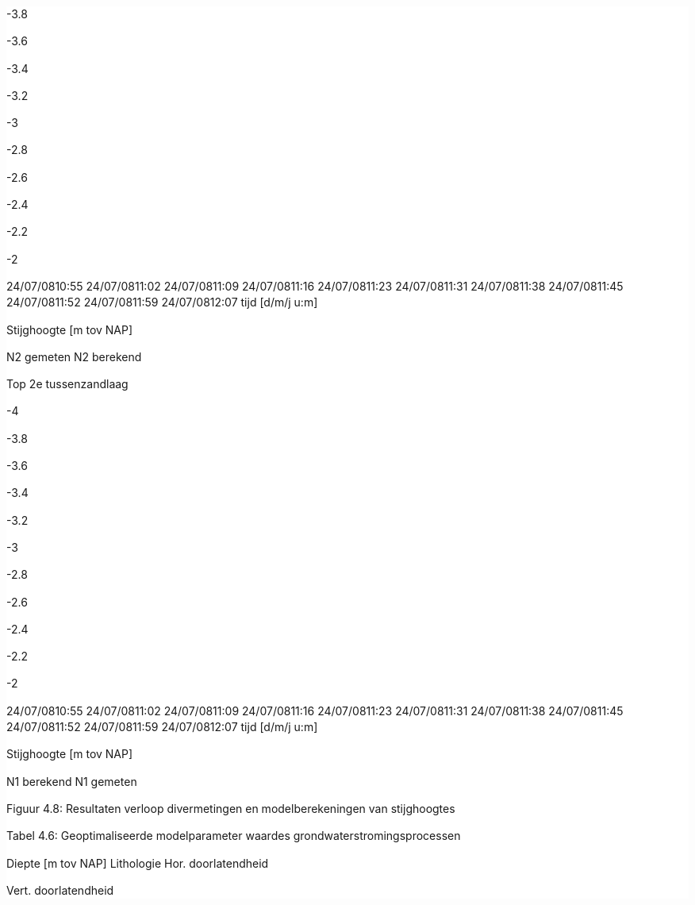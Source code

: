  -3.8 

 -3.6 

 -3.4 

 -3.2 

 -3 

 -2.8 

 -2.6 

 -2.4 

 -2.2 

 -2 

 24/07/0810:55 24/07/0811:02 24/07/0811:09 24/07/0811:16 24/07/0811:23 24/07/0811:31 24/07/0811:38 24/07/0811:45 24/07/0811:52 24/07/0811:59 24/07/0812:07 tijd [d/m/j u:m] 

 Stijghoogte [m tov NAP] 

 N2 gemeten N2 berekend 

 Top 2e tussenzandlaag 

 -4 

 -3.8 

 -3.6 

 -3.4 

 -3.2 

 -3 

 -2.8 

 -2.6 

 -2.4 

 -2.2 

 -2 

 24/07/0810:55 24/07/0811:02 24/07/0811:09 24/07/0811:16 24/07/0811:23 24/07/0811:31 24/07/0811:38 24/07/0811:45 24/07/0811:52 24/07/0811:59 24/07/0812:07 tijd [d/m/j u:m] 

 Stijghoogte [m tov NAP] 

 N1 berekend N1 gemeten 

Figuur 4.8: Resultaten verloop divermetingen en modelberekeningen van stijghoogtes 

Tabel 4.6: Geoptimaliseerde modelparameter waardes grondwaterstromingsprocessen 

 Diepte [m tov NAP] Lithologie Hor. doorlatendheid 

 Vert. doorlatendheid 
